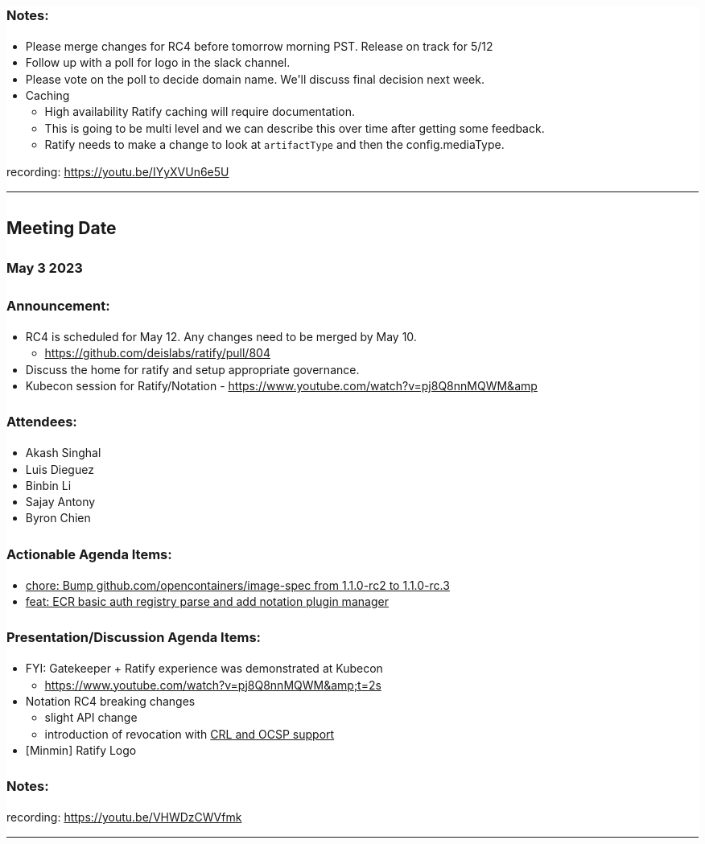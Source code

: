 ### Notes:
 - Please merge changes for RC4 before tomorrow morning PST.  Release on track for 5/12
 - Follow up with a poll for logo in the slack channel.
 - Please vote on the poll to decide domain name.  We'll discuss final decision next week.
 - Caching 
     - High availability Ratify caching will require documentation. 
     - This is going to be multi level and we can describe this over time after getting some feedback. 
     - Ratify needs to make a change to look at `artifactType` and then the config.mediaType. 

recording: https://youtu.be/IYyXVUn6e5U

-----------------------

## Meeting Date

### May 3 2023

### Announcement:
- RC4 is scheduled for May 12. Any changes need to be merged by May 10.
    - https://github.com/deislabs/ratify/pull/804
- Discuss the home for ratify and setup appropriate governance. 
- Kubecon session for Ratify/Notation - https://www.youtube.com/watch?v=pj8Q8nnMQWM&amp

### Attendees:
- Akash Singhal
- Luis Dieguez
- Binbin Li
- Sajay Antony
- Byron Chien 

### Actionable Agenda Items:
- [chore: Bump github.com/opencontainers/image-spec from 1.1.0-rc2 to 1.1.0-rc.3](https://github.com/deislabs/ratify/pull/809)
- [feat: ECR basic auth registry parse and add notation plugin manager](https://github.com/deislabs/ratify/pull/804)

### Presentation/Discussion Agenda Items:
- FYI: Gatekeeper + Ratify experience was demonstrated at Kubecon
    - https://www.youtube.com/watch?v=pj8Q8nnMQWM&amp;t=2s
- Notation RC4 breaking changes 
    - slight API change
    - introduction of revocation with [CRL and OCSP support](https://github.com/notaryproject/notaryproject/blob/main/specs/trust-store-trust-policy.md#certificate-revocation-evaluation)
- [Minmin] Ratify Logo

### Notes:

recording: https://youtu.be/VHWDzCWVfmk

-------
